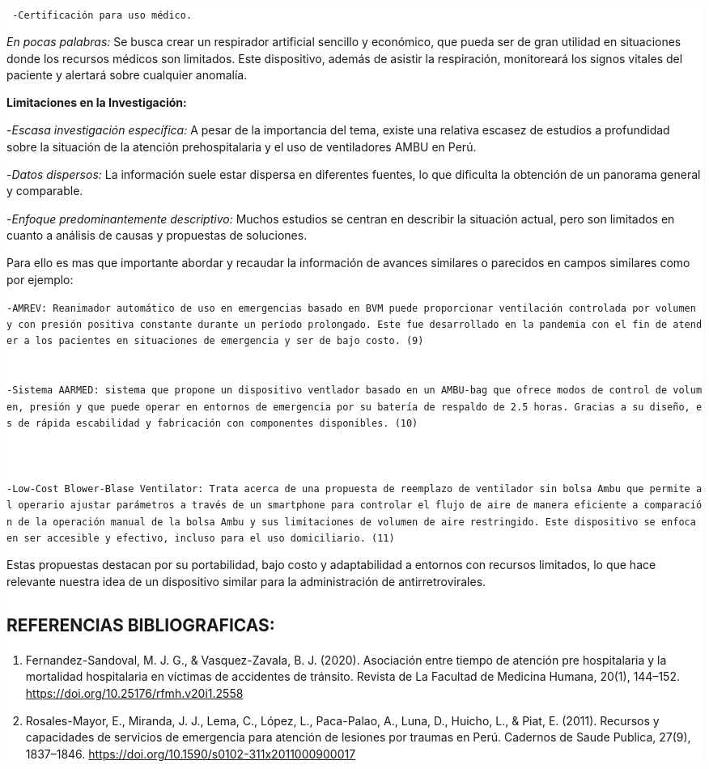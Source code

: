     -Certificación para uso médico.

*En pocas palabras:* Se busca crear un respirador artificial sencillo y económico, que pueda ser de gran utilidad en situaciones donde los recursos médicos son limitados. Este dispositivo, además de asistir la respiración, monitoreará los signos vitales del paciente y alertará sobre cualquier anomalía.

**Limitaciones en la Investigación:**

-*Escasa investigación específica:* A pesar de la importancia del tema, existe una relativa escasez de estudios a profundidad sobre la situación de la atención prehospitalaria y el uso de ventiladores AMBU en Perú.

-*Datos dispersos:* La información suele estar dispersa en diferentes fuentes, lo que dificulta la obtención de un panorama general y comparable.

-*Enfoque predominantemente descriptivo:* Muchos estudios se centran en describir la situación actual, pero son limitados en cuanto a análisis de causas y propuestas de soluciones.

Para ello es mas que importante abordar y recaudar la información de avances similares o parecidos en campos similares como por ejemplo:


    -AMREV: Reanimador automático de uso en emergencias basado en BVM puede proporcionar ventilación controlada por volumen y con presión positiva constante durante un período prolongado. Este fue desarrollado en la pandemia con el fin de atender a los pacientes en situaciones de emergencia y ser de bajo costo. (9)


    -Sistema AARMED: sistema que propone un dispositivo ventlador basado en un AMBU-bag que ofrece modos de control de volumen, presión y que puede operar en entornos de emergencia por su batería de respaldo de 2.5 horas. Gracias a su diseño, es de rápida escabilidad y fabricación con componentes disponibles. (10)



    -Low-Cost Blower-Blase Ventilator: Trata acerca de una propuesta de reemplazo de ventilador sin bolsa Ambu que permite al operario ajustar parámetros a través de un smartphone para controlar el flujo de aire de manera eficiente a comparación de la operación manual de la bolsa Ambu y sus limitaciones de volumen de aire restringido. Este dispositivo se enfoca en ser accesible y efectivo, incluso para el uso domiciliario. (11)


Estas propuestas destacan por su portabilidad, bajo costo y adaptabilidad a entornos con recursos limitados, lo que  hace relevante nuestra idea de un dispositivo similar para la administración de antirretrovirales.

## REFERENCIAS BIBLIOGRAFICAS:

1. Fernandez-Sandoval, M. J. G., & Vasquez-Zavala, B. J. (2020). Asociación entre tiempo de atención pre hospitalaria y la mortalidad hospitalaria en víctimas de accidentes de tránsito. Revista de La Facultad de Medicina Humana, 20(1), 144–152. https://doi.org/10.25176/rfmh.v20i1.2558


2. Rosales-Mayor, E., Miranda, J. J., Lema, C., López, L., Paca-Palao, A., Luna, D., Huicho, L., & Piat, E. (2011). Recursos y capacidades de servicios de emergencia para atención de lesiones por traumas en Perú. Cadernos de Saude Publica, 27(9), 1837–1846. https://doi.org/10.1590/s0102-311x2011000900017
